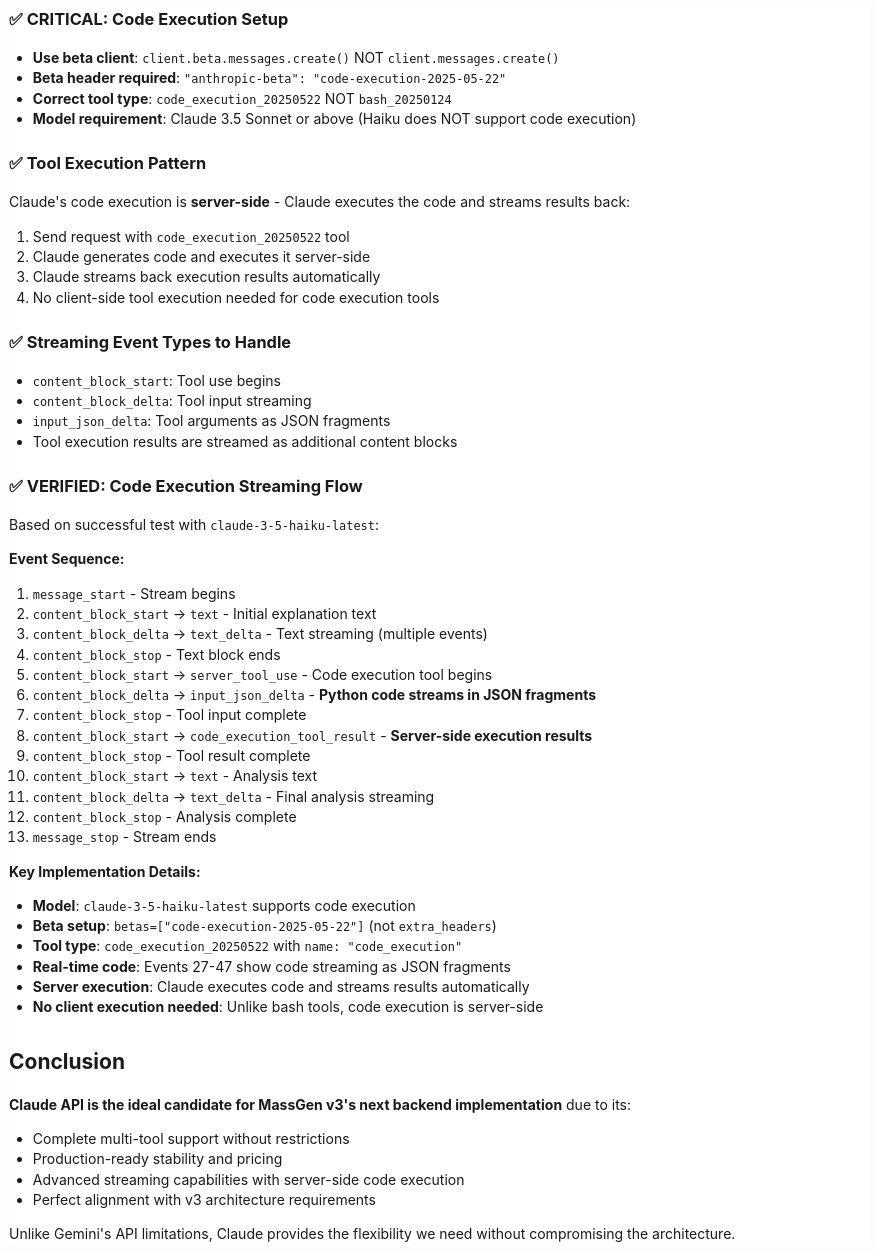 ### ✅ CRITICAL: Code Execution Setup
- **Use beta client**: `client.beta.messages.create()` NOT `client.messages.create()`
- **Beta header required**: `"anthropic-beta": "code-execution-2025-05-22"`
- **Correct tool type**: `code_execution_20250522` NOT `bash_20250124`
- **Model requirement**: Claude 3.5 Sonnet or above (Haiku does NOT support code execution)

### ✅ Tool Execution Pattern
Claude's code execution is **server-side** - Claude executes the code and streams results back:
1. Send request with `code_execution_20250522` tool
2. Claude generates code and executes it server-side  
3. Claude streams back execution results automatically
4. No client-side tool execution needed for code execution tools

### ✅ Streaming Event Types to Handle
- `content_block_start`: Tool use begins
- `content_block_delta`: Tool input streaming  
- `input_json_delta`: Tool arguments as JSON fragments
- Tool execution results are streamed as additional content blocks

### ✅ VERIFIED: Code Execution Streaming Flow
Based on successful test with `claude-3-5-haiku-latest`:

**Event Sequence:**
1. `message_start` - Stream begins
2. `content_block_start` -> `text` - Initial explanation text
3. `content_block_delta` -> `text_delta` - Text streaming (multiple events)
4. `content_block_stop` - Text block ends
5. `content_block_start` -> `server_tool_use` - Code execution tool begins
6. `content_block_delta` -> `input_json_delta` - **Python code streams in JSON fragments**
7. `content_block_stop` - Tool input complete
8. `content_block_start` -> `code_execution_tool_result` - **Server-side execution results**
9. `content_block_stop` - Tool result complete
10. `content_block_start` -> `text` - Analysis text
11. `content_block_delta` -> `text_delta` - Final analysis streaming
12. `content_block_stop` - Analysis complete
13. `message_stop` - Stream ends

**Key Implementation Details:**
- **Model**: `claude-3-5-haiku-latest` supports code execution
- **Beta setup**: `betas=["code-execution-2025-05-22"]` (not `extra_headers`)
- **Tool type**: `code_execution_20250522` with `name: "code_execution"`
- **Real-time code**: Events 27-47 show code streaming as JSON fragments
- **Server execution**: Claude executes code and streams results automatically
- **No client execution needed**: Unlike bash tools, code execution is server-side

## Conclusion

**Claude API is the ideal candidate for MassGen v3's next backend implementation** due to its:
- Complete multi-tool support without restrictions
- Production-ready stability and pricing
- Advanced streaming capabilities with server-side code execution
- Perfect alignment with v3 architecture requirements

Unlike Gemini's API limitations, Claude provides the flexibility we need without compromising the architecture.